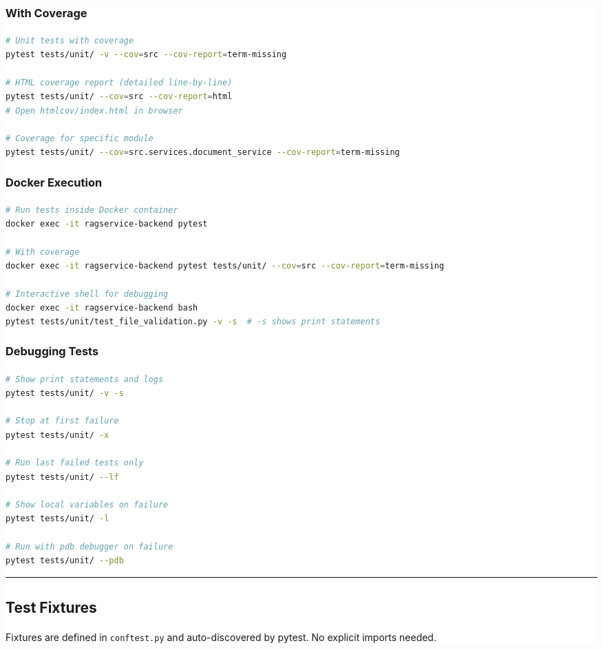 ### With Coverage

```bash
# Unit tests with coverage
pytest tests/unit/ -v --cov=src --cov-report=term-missing

# HTML coverage report (detailed line-by-line)
pytest tests/unit/ --cov=src --cov-report=html
# Open htmlcov/index.html in browser

# Coverage for specific module
pytest tests/unit/ --cov=src.services.document_service --cov-report=term-missing
```

### Docker Execution

```bash
# Run tests inside Docker container
docker exec -it ragservice-backend pytest

# With coverage
docker exec -it ragservice-backend pytest tests/unit/ --cov=src --cov-report=term-missing

# Interactive shell for debugging
docker exec -it ragservice-backend bash
pytest tests/unit/test_file_validation.py -v -s  # -s shows print statements
```

### Debugging Tests

```bash
# Show print statements and logs
pytest tests/unit/ -v -s

# Stop at first failure
pytest tests/unit/ -x

# Run last failed tests only
pytest tests/unit/ --lf

# Show local variables on failure
pytest tests/unit/ -l

# Run with pdb debugger on failure
pytest tests/unit/ --pdb
```

---

## Test Fixtures

Fixtures are defined in `conftest.py` and auto-discovered by pytest. No explicit imports needed.
